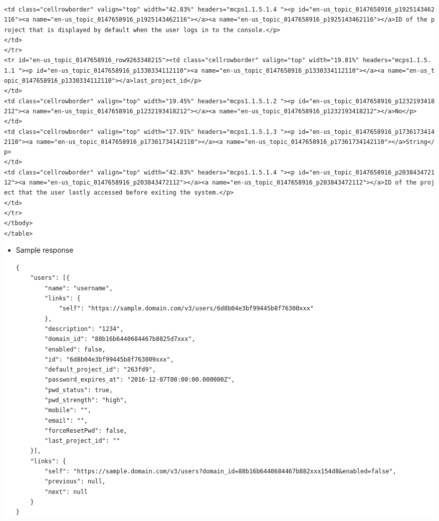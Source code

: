     <td class="cellrowborder" valign="top" width="42.83%" headers="mcps1.1.5.1.4 "><p id="en-us_topic_0147658916_p1925143462116"><a name="en-us_topic_0147658916_p1925143462116"></a><a name="en-us_topic_0147658916_p1925143462116"></a>ID of the project that is displayed by default when the user logs in to the console.</p>
    </td>
    </tr>
    <tr id="en-us_topic_0147658916_row9263348215"><td class="cellrowborder" valign="top" width="19.81%" headers="mcps1.1.5.1.1 "><p id="en-us_topic_0147658916_p1330334112110"><a name="en-us_topic_0147658916_p1330334112110"></a><a name="en-us_topic_0147658916_p1330334112110"></a>last_project_id</p>
    </td>
    <td class="cellrowborder" valign="top" width="19.45%" headers="mcps1.1.5.1.2 "><p id="en-us_topic_0147658916_p1232193418212"><a name="en-us_topic_0147658916_p1232193418212"></a><a name="en-us_topic_0147658916_p1232193418212"></a>No</p>
    </td>
    <td class="cellrowborder" valign="top" width="17.91%" headers="mcps1.1.5.1.3 "><p id="en-us_topic_0147658916_p17361734142110"><a name="en-us_topic_0147658916_p17361734142110"></a><a name="en-us_topic_0147658916_p17361734142110"></a>String</p>
    </td>
    <td class="cellrowborder" valign="top" width="42.83%" headers="mcps1.1.5.1.4 "><p id="en-us_topic_0147658916_p203843472112"><a name="en-us_topic_0147658916_p203843472112"></a><a name="en-us_topic_0147658916_p203843472112"></a>ID of the project that the user lastly accessed before exiting the system.</p>
    </td>
    </tr>
    </tbody>
    </table>


-   Sample response

    ```
    {
        "users": [{
            "name": "username",
            "links": {
                "self": "https://sample.domain.com/v3/users/6d8b04e3bf99445b8f76300xxx"
            },
            "description": "1234",
            "domain_id": "88b16b6440684467b8825d7xxx",
            "enabled": false,
            "id": "6d8b04e3bf99445b8f763009xxx",
            "default_project_id": "263fd9",
            "password_expires_at": "2016-12-07T00:00:00.000000Z",
            "pwd_status": true,
            "pwd_strength": "high",
            "mobile": "",
            "email": "",
            "forceResetPwd": false,
            "last_project_id": ""
        }],
        "links": {
            "self": "https://sample.domain.com/v3/users?domain_id=88b16b6440684467b882xxx154d8&enabled=false",
            "previous": null,
            "next": null
        }
    }
    ```
